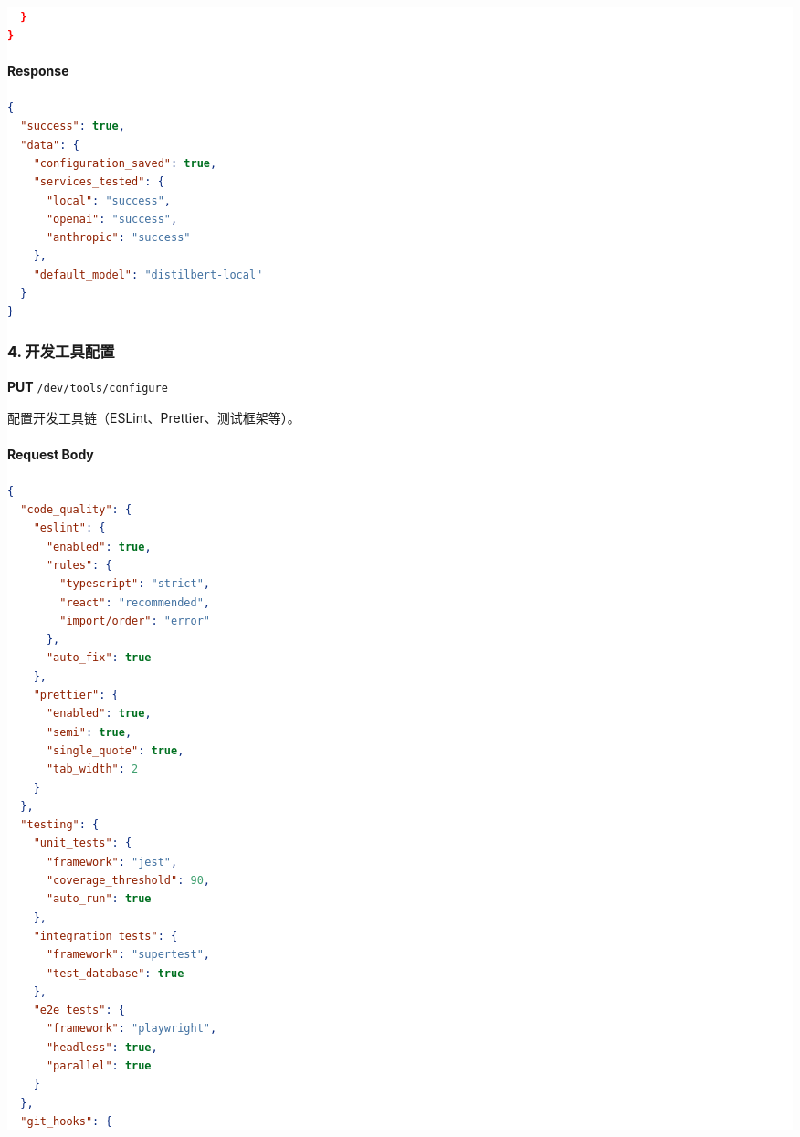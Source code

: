 ```json
  }
}
```

#### Response

```json
{
  "success": true,
  "data": {
    "configuration_saved": true,
    "services_tested": {
      "local": "success",
      "openai": "success",
      "anthropic": "success"
    },
    "default_model": "distilbert-local"
  }
}
```

### 4. 开发工具配置

**PUT** `/dev/tools/configure`

配置开发工具链（ESLint、Prettier、测试框架等）。

#### Request Body

```json
{
  "code_quality": {
    "eslint": {
      "enabled": true,
      "rules": {
        "typescript": "strict",
        "react": "recommended",
        "import/order": "error"
      },
      "auto_fix": true
    },
    "prettier": {
      "enabled": true,
      "semi": true,
      "single_quote": true,
      "tab_width": 2
    }
  },
  "testing": {
    "unit_tests": {
      "framework": "jest",
      "coverage_threshold": 90,
      "auto_run": true
    },
    "integration_tests": {
      "framework": "supertest",
      "test_database": true
    },
    "e2e_tests": {
      "framework": "playwright",
      "headless": true,
      "parallel": true
    }
  },
  "git_hooks": {
```